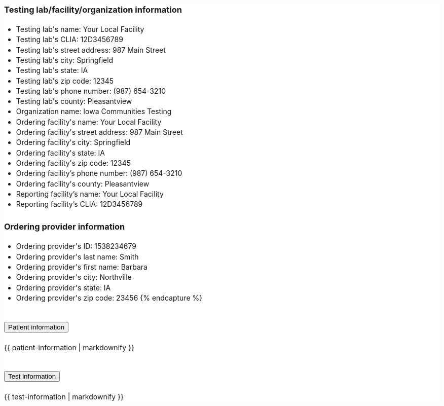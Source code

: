 ### Testing lab/facility/organization information
- Testing lab's name: Your Local Facility
- Testing lab's CLIA: 12D3456789
- Testing lab's street address: 987 Main Street
- Testing lab's city: Springfield
- Testing lab's state: IA
- Testing lab's zip code: 12345
- Testing lab's phone number: (987) 654-3210
- Testing lab's county: Pleasantview<br>
- Organization name: Iowa Communities Testing
- Ordering facility's name: Your Local Facility
- Ordering facility's street address: 987 Main Street
- Ordering facility's city: Springfield
- Ordering facility's state: IA
- Ordering facility's zip code: 12345
- Ordering facility’s phone number: (987) 654-3210
- Ordering facility's county: Pleasantview<br>
- Reporting facility’s name: Your Local Facility
- Reporting facility’s CLIA: 12D3456789

### Ordering provider information
- Ordering provider's ID: 1538234679
- Ordering provider's last name: Smith
- Ordering provider's first name: Barbara
- Ordering provider's city: Northville
- Ordering provider's state: IA
- Ordering provider's zip code: 23456
{% endcapture %}

<div class="usa-accordion usa-accordion--bordered" aria-multiselectable="true">
  
  <h2 class="usa-accordion__heading">
    <button class="usa-accordion__button"
      aria-expanded="false"
      aria-controls="m-a1">
      Patient information
    </button>
  </h2>
  <div id="m-a1" class="usa-accordion__content usa-prose">
    {{ patient-information | markdownify }}
  </div>
  
  <h2 class="usa-accordion__heading">
    <button class="usa-accordion__button"
      aria-expanded="false"
      aria-controls="m-a2">
      Test information
    </button>
  </h2>
  <div id="m-a2" class="usa-accordion__content usa-prose">
    {{ test-information | markdownify }}
  </div>
  